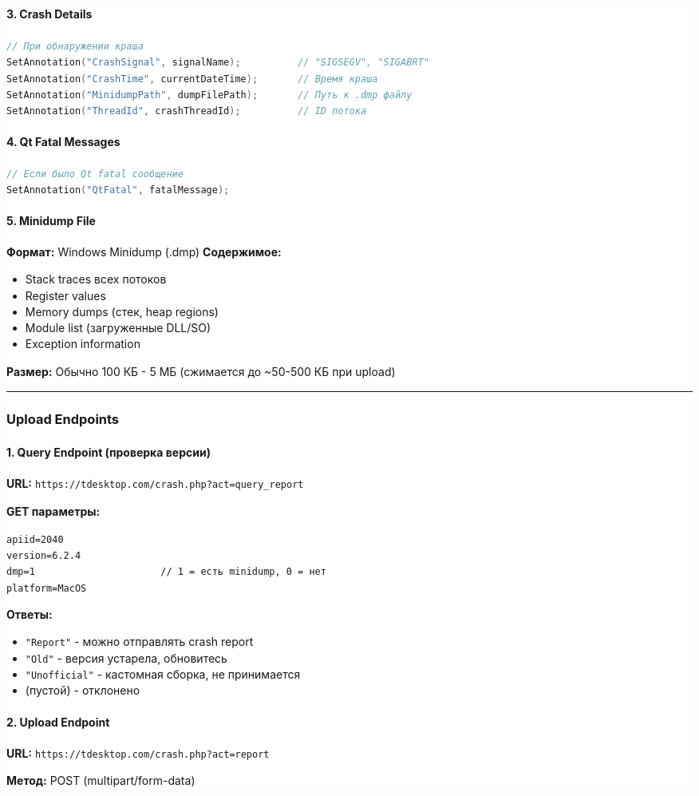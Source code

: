 #### 3. Crash Details

```cpp
// При обнаружении краша
SetAnnotation("CrashSignal", signalName);          // "SIGSEGV", "SIGABRT"
SetAnnotation("CrashTime", currentDateTime);       // Время краша
SetAnnotation("MinidumpPath", dumpFilePath);       // Путь к .dmp файлу
SetAnnotation("ThreadId", crashThreadId);          // ID потока
```

#### 4. Qt Fatal Messages

```cpp
// Если было Qt fatal сообщение
SetAnnotation("QtFatal", fatalMessage);
```

#### 5. Minidump File

**Формат:** Windows Minidump (.dmp)
**Содержимое:**
- Stack traces всех потоков
- Register values
- Memory dumps (стек, heap regions)
- Module list (загруженные DLL/SO)
- Exception information

**Размер:** Обычно 100 КБ - 5 МБ (сжимается до ~50-500 КБ при upload)

---

### Upload Endpoints

#### 1. Query Endpoint (проверка версии)

**URL:** `https://tdesktop.com/crash.php?act=query_report`

**GET параметры:**
```
apiid=2040
version=6.2.4
dmp=1                      // 1 = есть minidump, 0 = нет
platform=MacOS
```

**Ответы:**
- `"Report"` - можно отправлять crash report
- `"Old"` - версия устарела, обновитесь
- `"Unofficial"` - кастомная сборка, не принимается
- (пустой) - отклонено

#### 2. Upload Endpoint

**URL:** `https://tdesktop.com/crash.php?act=report`

**Метод:** POST (multipart/form-data)
